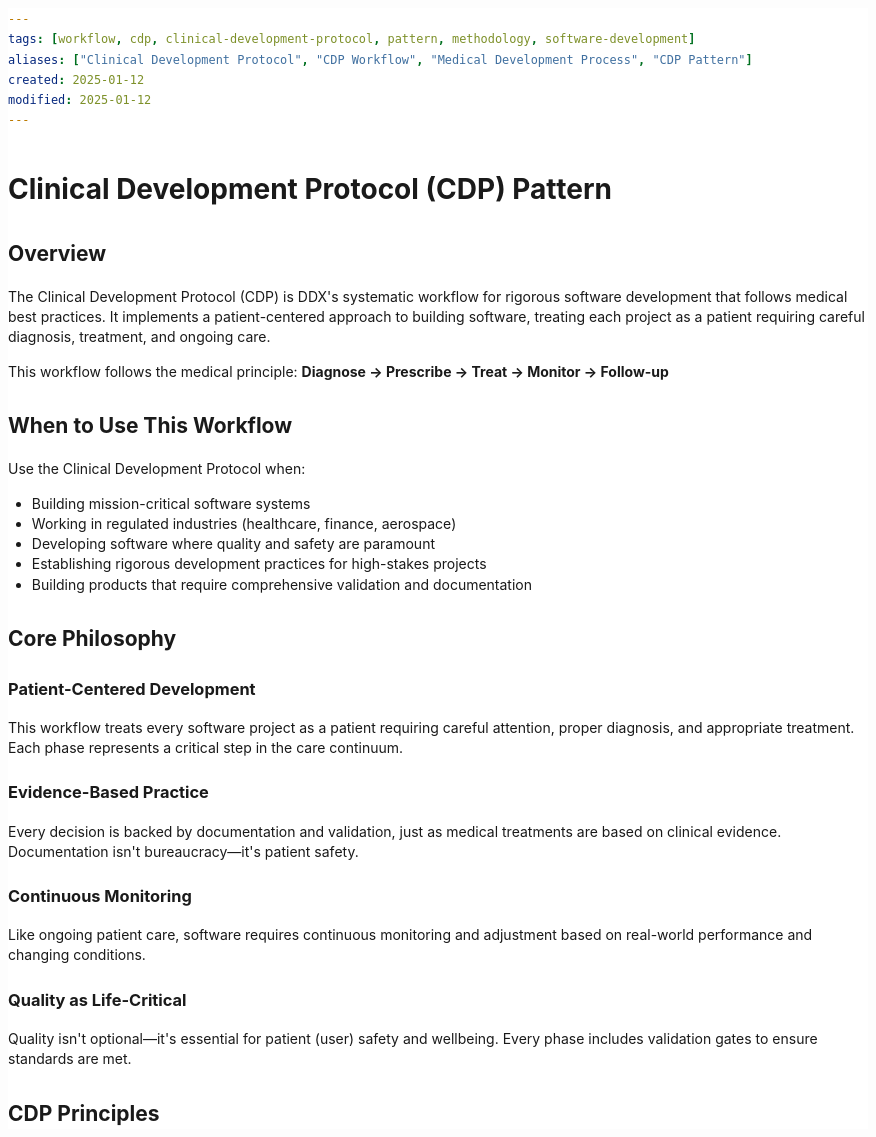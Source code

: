 ```yaml
---
tags: [workflow, cdp, clinical-development-protocol, pattern, methodology, software-development]
aliases: ["Clinical Development Protocol", "CDP Workflow", "Medical Development Process", "CDP Pattern"]
created: 2025-01-12
modified: 2025-01-12
---
```


# Clinical Development Protocol (CDP) Pattern

## Overview

The Clinical Development Protocol (CDP) is DDX's systematic workflow for rigorous software development that follows medical best practices. It implements a patient-centered approach to building software, treating each project as a patient requiring careful diagnosis, treatment, and ongoing care.

This workflow follows the medical principle: **Diagnose → Prescribe → Treat → Monitor → Follow-up**

## When to Use This Workflow

Use the Clinical Development Protocol when:
- Building mission-critical software systems
- Working in regulated industries (healthcare, finance, aerospace)
- Developing software where quality and safety are paramount
- Establishing rigorous development practices for high-stakes projects
- Building products that require comprehensive validation and documentation

## Core Philosophy

### Patient-Centered Development
This workflow treats every software project as a patient requiring careful attention, proper diagnosis, and appropriate treatment. Each phase represents a critical step in the care continuum.

### Evidence-Based Practice
Every decision is backed by documentation and validation, just as medical treatments are based on clinical evidence. Documentation isn't bureaucracy—it's patient safety.

### Continuous Monitoring
Like ongoing patient care, software requires continuous monitoring and adjustment based on real-world performance and changing conditions.

### Quality as Life-Critical
Quality isn't optional—it's essential for patient (user) safety and wellbeing. Every phase includes validation gates to ensure standards are met.

## CDP Principles
